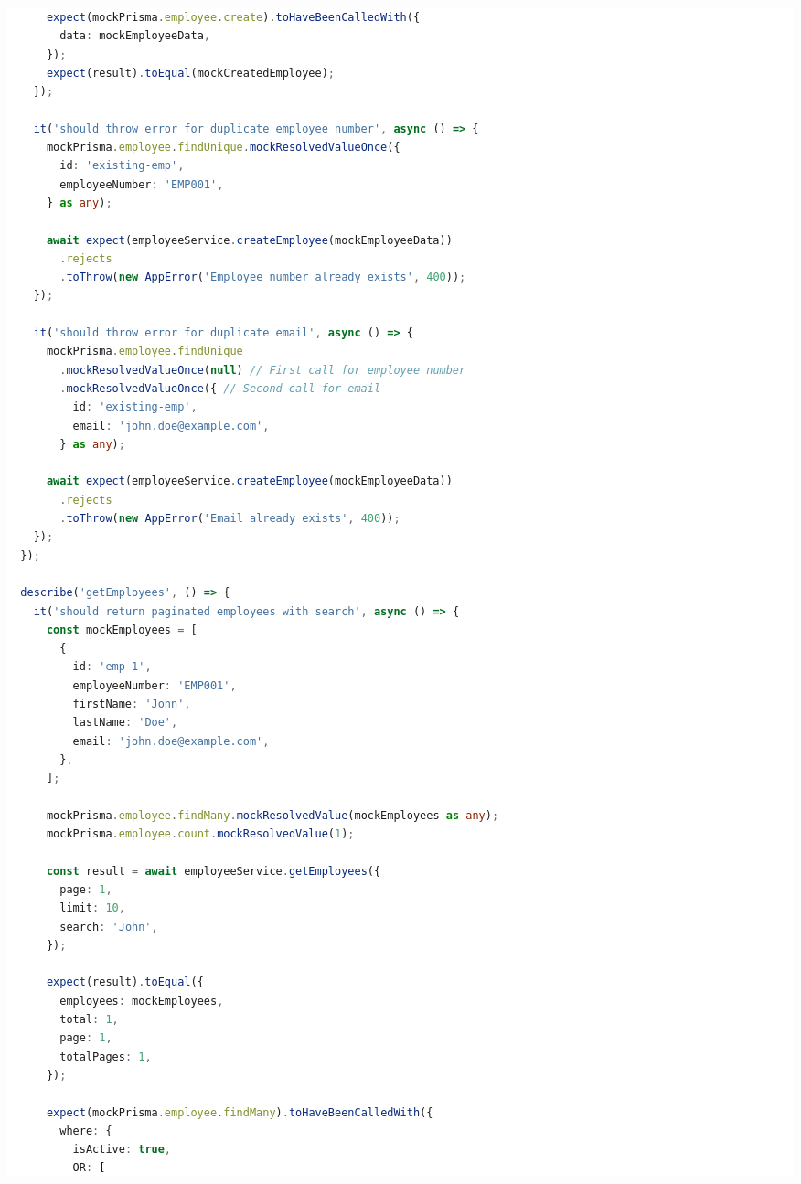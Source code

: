 ```typescript
      expect(mockPrisma.employee.create).toHaveBeenCalledWith({
        data: mockEmployeeData,
      });
      expect(result).toEqual(mockCreatedEmployee);
    });

    it('should throw error for duplicate employee number', async () => {
      mockPrisma.employee.findUnique.mockResolvedValueOnce({
        id: 'existing-emp',
        employeeNumber: 'EMP001',
      } as any);

      await expect(employeeService.createEmployee(mockEmployeeData))
        .rejects
        .toThrow(new AppError('Employee number already exists', 400));
    });

    it('should throw error for duplicate email', async () => {
      mockPrisma.employee.findUnique
        .mockResolvedValueOnce(null) // First call for employee number
        .mockResolvedValueOnce({ // Second call for email
          id: 'existing-emp',
          email: 'john.doe@example.com',
        } as any);

      await expect(employeeService.createEmployee(mockEmployeeData))
        .rejects
        .toThrow(new AppError('Email already exists', 400));
    });
  });

  describe('getEmployees', () => {
    it('should return paginated employees with search', async () => {
      const mockEmployees = [
        {
          id: 'emp-1',
          employeeNumber: 'EMP001',
          firstName: 'John',
          lastName: 'Doe',
          email: 'john.doe@example.com',
        },
      ];

      mockPrisma.employee.findMany.mockResolvedValue(mockEmployees as any);
      mockPrisma.employee.count.mockResolvedValue(1);

      const result = await employeeService.getEmployees({
        page: 1,
        limit: 10,
        search: 'John',
      });

      expect(result).toEqual({
        employees: mockEmployees,
        total: 1,
        page: 1,
        totalPages: 1,
      });

      expect(mockPrisma.employee.findMany).toHaveBeenCalledWith({
        where: {
          isActive: true,
          OR: [
```